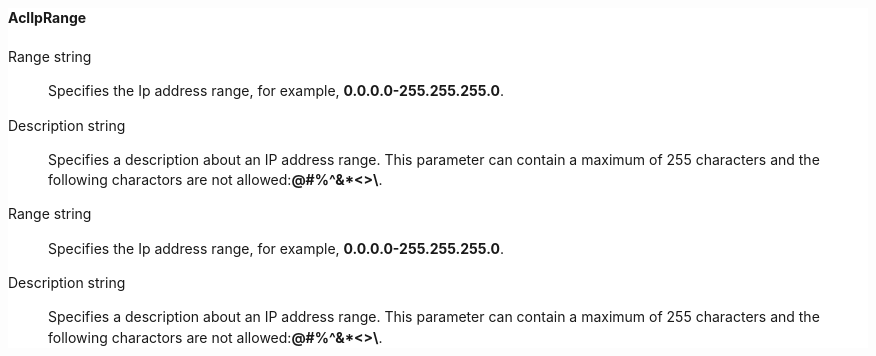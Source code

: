 <h4 id="acliprange">Acl<wbr>Ip<wbr>Range</h4>

<div>
<pulumi-choosable type="language" values="csharp">
<dl class="resources-properties"><dt class="property-required"
            title="Required">
        <span id="range_csharp">
<a data-swiftype-name="resource-property" data-swiftype-type="text" href="#range_csharp" style="color: inherit; text-decoration: inherit;">Range</a>
</span>
        <span class="property-indicator"></span>
        <span class="property-type">string</span>
    </dt>
    <dd><p>Specifies the Ip address range, for example, <strong>0.0.0.0-255.255.255.0</strong>.</p>
</dd><dt class="property-optional"
            title="Optional">
        <span id="description_csharp">
<a data-swiftype-name="resource-property" data-swiftype-type="text" href="#description_csharp" style="color: inherit; text-decoration: inherit;">Description</a>
</span>
        <span class="property-indicator"></span>
        <span class="property-type">string</span>
    </dt>
    <dd><p>Specifies a description about an IP address range. This parameter can contain a
maximum of 255 characters and the following charactors are not allowed:<strong>@#%^&amp;*&lt;&gt;\</strong>.</p>
</dd></dl>
</pulumi-choosable>
</div>

<div>
<pulumi-choosable type="language" values="go">
<dl class="resources-properties"><dt class="property-required"
            title="Required">
        <span id="range_go">
<a data-swiftype-name="resource-property" data-swiftype-type="text" href="#range_go" style="color: inherit; text-decoration: inherit;">Range</a>
</span>
        <span class="property-indicator"></span>
        <span class="property-type">string</span>
    </dt>
    <dd><p>Specifies the Ip address range, for example, <strong>0.0.0.0-255.255.255.0</strong>.</p>
</dd><dt class="property-optional"
            title="Optional">
        <span id="description_go">
<a data-swiftype-name="resource-property" data-swiftype-type="text" href="#description_go" style="color: inherit; text-decoration: inherit;">Description</a>
</span>
        <span class="property-indicator"></span>
        <span class="property-type">string</span>
    </dt>
    <dd><p>Specifies a description about an IP address range. This parameter can contain a
maximum of 255 characters and the following charactors are not allowed:<strong>@#%^&amp;*&lt;&gt;\</strong>.</p>
</dd></dl>
</pulumi-choosable>
</div>
